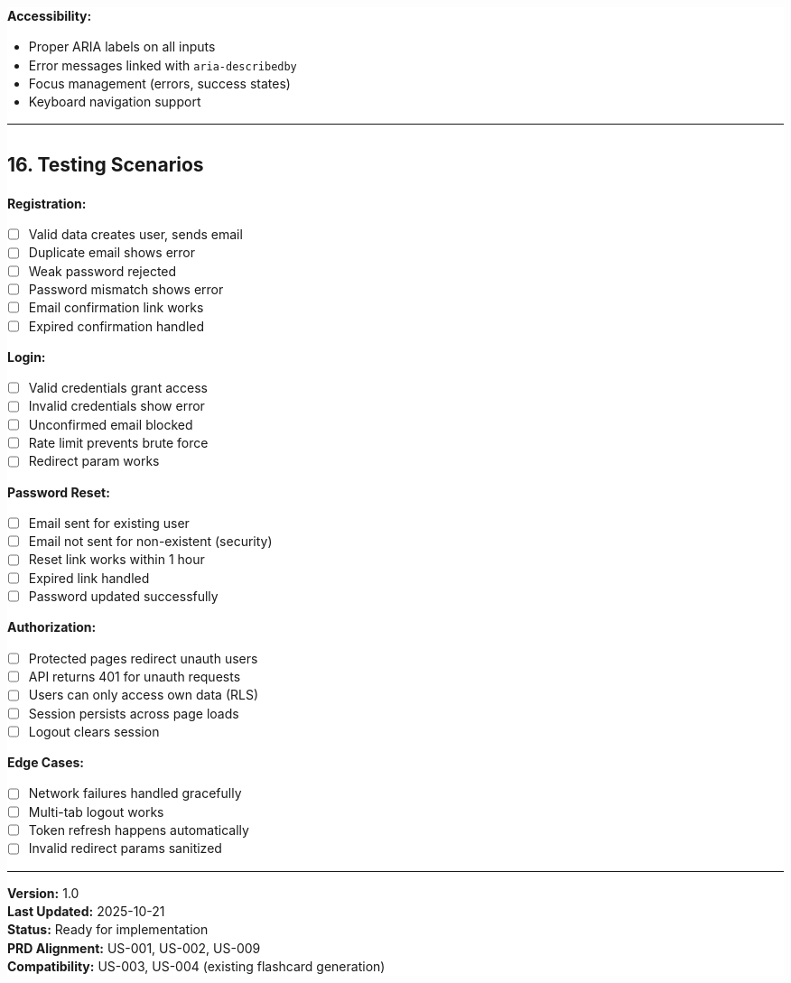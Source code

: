 **Accessibility:**
- Proper ARIA labels on all inputs
- Error messages linked with `aria-describedby`
- Focus management (errors, success states)
- Keyboard navigation support

---

## 16. Testing Scenarios

**Registration:**
- [ ] Valid data creates user, sends email
- [ ] Duplicate email shows error
- [ ] Weak password rejected
- [ ] Password mismatch shows error
- [ ] Email confirmation link works
- [ ] Expired confirmation handled

**Login:**
- [ ] Valid credentials grant access
- [ ] Invalid credentials show error
- [ ] Unconfirmed email blocked
- [ ] Rate limit prevents brute force
- [ ] Redirect param works

**Password Reset:**
- [ ] Email sent for existing user
- [ ] Email not sent for non-existent (security)
- [ ] Reset link works within 1 hour
- [ ] Expired link handled
- [ ] Password updated successfully

**Authorization:**
- [ ] Protected pages redirect unauth users
- [ ] API returns 401 for unauth requests
- [ ] Users can only access own data (RLS)
- [ ] Session persists across page loads
- [ ] Logout clears session

**Edge Cases:**
- [ ] Network failures handled gracefully
- [ ] Multi-tab logout works
- [ ] Token refresh happens automatically
- [ ] Invalid redirect params sanitized

---

**Version:** 1.0  
**Last Updated:** 2025-10-21  
**Status:** Ready for implementation  
**PRD Alignment:** US-001, US-002, US-009  
**Compatibility:** US-003, US-004 (existing flashcard generation)
